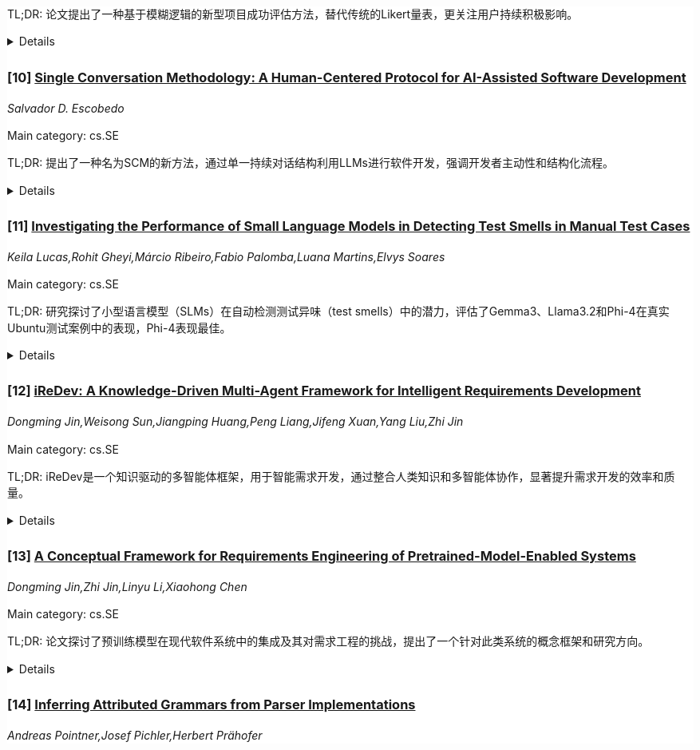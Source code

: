 TL;DR: 论文提出了一种基于模糊逻辑的新型项目成功评估方法，替代传统的Likert量表，更关注用户持续积极影响。


<details><summary>Details</summary></details>


### [10] [Single Conversation Methodology: A Human-Centered Protocol for AI-Assisted Software Development](https://arxiv.org/abs/2507.12665)
*Salvador D. Escobedo*

Main category: cs.SE

TL;DR: 提出了一种名为SCM的新方法，通过单一持续对话结构利用LLMs进行软件开发，强调开发者主动性和结构化流程。


<details><summary>Details</summary></details>


### [11] [Investigating the Performance of Small Language Models in Detecting Test Smells in Manual Test Cases](https://arxiv.org/abs/2507.13035)
*Keila Lucas,Rohit Gheyi,Márcio Ribeiro,Fabio Palomba,Luana Martins,Elvys Soares*

Main category: cs.SE

TL;DR: 研究探讨了小型语言模型（SLMs）在自动检测测试异味（test smells）中的潜力，评估了Gemma3、Llama3.2和Phi-4在真实Ubuntu测试案例中的表现，Phi-4表现最佳。


<details><summary>Details</summary></details>


### [12] [iReDev: A Knowledge-Driven Multi-Agent Framework for Intelligent Requirements Development](https://arxiv.org/abs/2507.13081)
*Dongming Jin,Weisong Sun,Jiangping Huang,Peng Liang,Jifeng Xuan,Yang Liu,Zhi Jin*

Main category: cs.SE

TL;DR: iReDev是一个知识驱动的多智能体框架，用于智能需求开发，通过整合人类知识和多智能体协作，显著提升需求开发的效率和质量。


<details><summary>Details</summary></details>


### [13] [A Conceptual Framework for Requirements Engineering of Pretrained-Model-Enabled Systems](https://arxiv.org/abs/2507.13095)
*Dongming Jin,Zhi Jin,Linyu Li,Xiaohong Chen*

Main category: cs.SE

TL;DR: 论文探讨了预训练模型在现代软件系统中的集成及其对需求工程的挑战，提出了一个针对此类系统的概念框架和研究方向。


<details><summary>Details</summary></details>


### [14] [Inferring Attributed Grammars from Parser Implementations](https://arxiv.org/abs/2507.13117)
*Andreas Pointner,Josef Pichler,Herbert Prähofer*
